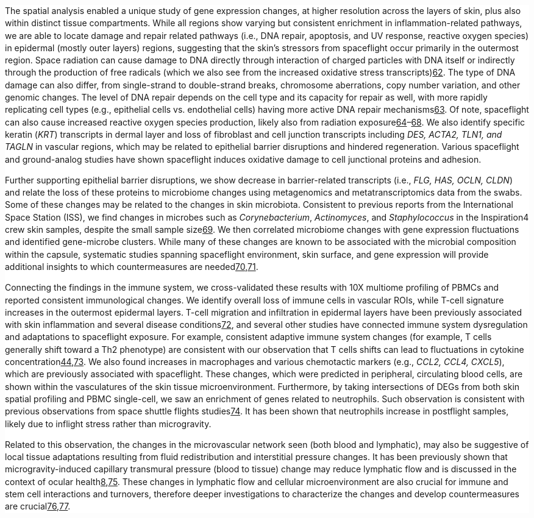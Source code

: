 The spatial analysis enabled a unique study of gene expression changes, at higher resolution across the layers of skin, plus also within distinct tissue compartments. While all regions show varying but consistent enrichment in inflammation-related pathways, we are able to locate damage and repair related pathways (i.e., DNA repair, apoptosis, and UV response, reactive oxygen species) in epidermal (mostly outer layers) regions, suggesting that the skin’s stressors from spaceflight occur primarily in the outermost region. Space radiation can cause damage to DNA directly through interaction of charged particles with DNA itself or indirectly through the production of free radicals (which we also see from the increased oxidative stress transcripts)[62](#CR62). The type of DNA damage can also differ, from single-strand to double-strand breaks, chromosome aberrations, copy number variation, and other genomic changes. The level of DNA repair depends on the cell type and its capacity for repair as well, with more rapidly replicating cell types (e.g., epithelial cells vs. endothelial cells) having more active DNA repair mechanisms[63](#CR63). Of note, spaceflight can also cause increased reactive oxygen species production, likely also from radiation exposure[64](#CR64)–[68](#CR68). We also identify specific keratin (_KRT_) transcripts in dermal layer and loss of fibroblast and cell junction transcripts including _DES, ACTA2, TLN1, and TAGLN_ in vascular regions, which may be related to epithelial barrier disruptions and hindered regeneration. Various spaceflight and ground-analog studies have shown spaceflight induces oxidative damage to cell junctional proteins and adhesion.

Further supporting epithelial barrier disruptions, we show decrease in barrier-related transcripts (i.e., _FLG, HAS, OCLN, CLDN_) and relate the loss of these proteins to microbiome changes using metagenomics and metatranscriptomics data from the swabs. Some of these changes may be related to the changes in skin microbiota. Consistent to previous reports from the International Space Station (ISS), we find changes in microbes such as _Corynebacterium_, _Actinomyces_, and _Staphylococcus_ in the Inspiration4 crew skin samples, despite the small sample size[69](#CR69). We then correlated microbiome changes with gene expression fluctuations and identified gene-microbe clusters. While many of these changes are known to be associated with the microbial composition within the capsule, systematic studies spanning spaceflight environment, skin surface, and gene expression will provide additional insights to which countermeasures are needed[70](#CR70),[71](#CR71).

Connecting the findings in the immune system, we cross-validated these results with 10X multiome profiling of PBMCs and reported consistent immunological changes. We identify overall loss of immune cells in vascular ROIs, while T-cell signature increases in the outermost epidermal layers. T-cell migration and infiltration in epidermal layers have been previously associated with skin inflammation and several disease conditions[72](#CR72), and several other studies have connected immune system dysregulation and adaptations to spaceflight exposure. For example, consistent adaptive immune system changes (for example, T cells generally shift toward a Th2 phenotype) are consistent with our observation that T cells shifts can lead to fluctuations in cytokine concentration[44](#CR44),[73](#CR73). We also found increases in macrophages and various chemotactic markers (e.g., _CCL2, CCL4, CXCL5_), which are previously associated with spaceflight. These changes, which were predicted in peripheral, circulating blood cells, are shown within the vasculatures of the skin tissue microenvironment. Furthermore, by taking intersections of DEGs from both skin spatial profiling and PBMC single-cell, we saw an enrichment of genes related to neutrophils. Such observation is consistent with previous observations from space shuttle flights studies[74](#CR74). It has been shown that neutrophils increase in postflight samples, likely due to inflight stress rather than microgravity.

Related to this observation, the changes in the microvascular network seen (both blood and lymphatic), may also be suggestive of local tissue adaptations resulting from fluid redistribution and interstitial pressure changes. It has been previously shown that microgravity-induced capillary transmural pressure (blood to tissue) change may reduce lymphatic flow and is discussed in the context of ocular health[8](#CR8),[75](#CR75). These changes in lymphatic flow and cellular microenvironment are also crucial for immune and stem cell interactions and turnovers, therefore deeper investigations to characterize the changes and develop countermeasures are crucial[76](#CR76),[77](#CR77).

